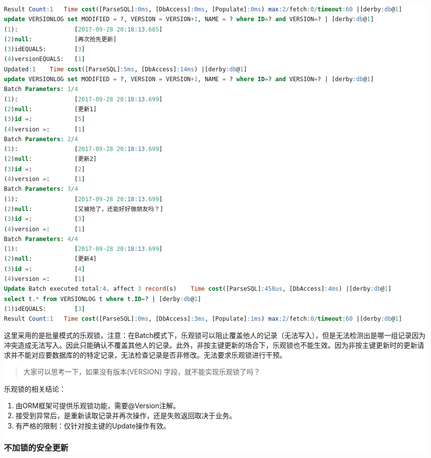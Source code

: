 ~~~sql
Result Count:1	 Time cost([ParseSQL]:0ms, [DbAccess]:0ms, [Populate]:0ms) max:2/fetch:0/timeout:60 |[derby:db@1]
update VERSIONLOG set MODIFIED = ?, VERSION = VERSION+1, NAME = ? where ID=? and VERSION=? | [derby:db@1]
(1):             	[2017-09-28 20:18:13.685]
(2)null:         	[再次抢先更新]
(3)idEQUALS:     	[3]
(4)versionEQUALS:	[1]
Updated:1	 Time cost([ParseSQL]:5ms, [DbAccess]:14ms) |[derby:db@1]
update VERSIONLOG set MODIFIED = ?, VERSION = VERSION+1, NAME = ? where ID=? and VERSION=? | [derby:db@1]
Batch Parameters: 1/4
(1):             	[2017-09-28 20:18:13.699]
(2)null:         	[更新1]
(3)id =:         	[5]
(4)version =:    	[1]
Batch Parameters: 2/4
(1):             	[2017-09-28 20:18:13.699]
(2)null:         	[更新2]
(3)id =:         	[2]
(4)version =:    	[1]
Batch Parameters: 3/4
(1):             	[2017-09-28 20:18:13.699]
(2)null:         	[又被抢了，还能好好做朋友吗？]
(3)id =:         	[3]
(4)version =:    	[1]
Batch Parameters: 4/4
(1):             	[2017-09-28 20:18:13.699]
(2)null:         	[更新4]
(3)id =:         	[4]
(4)version =:    	[1]
Update Batch executed total:4. affect 3 record(s)	 Time cost([ParseSQL]:458us, [DbAccess]:4ms) |[derby:db@1]
select t.* from VERSIONLOG t where t.ID=? | [derby:db@1]
(1)idEQUALS:     	[3]
Result Count:1	 Time cost([ParseSQL]:0ms, [DbAccess]:3ms, [Populate]:1ms) max:2/fetch:0/timeout:60 |[derby:db@1]
~~~

这里采用的是批量模式的乐观锁，注意：在Batch模式下，乐观锁可以阻止覆盖他人的记录（无法写入），但是无法检测出是哪一组记录因为冲突造成无法写入。因此只能确认不覆盖其他人的记录。此外，非按主键更新的场合下，乐观锁也不能生效。因为非按主键更新时的更新请求并不能对应要数据库的的特定记录，无法检查记录是否非修改。无法要求乐观锁进行干预。

> 大家可以思考一下，如果没有版本(VERSION) 字段，就不能实现乐观锁了吗？

乐观锁的相关结论：

1. 由ORM框架可提供乐观锁功能，需要@Version注解。
2. 接受到异常后，是重新读取记录并再次操作，还是失败返回取决于业务。
3. 有严格的限制：仅针对按主键的Update操作有效。

### 不加锁的安全更新
